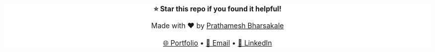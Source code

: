 
<div align="center">

**⭐ Star this repo if you found it helpful!**

Made with ❤️ by [Prathamesh Bharsakale](https://github.com/Prathmesh1703)

[🌐 Portfolio]((https://github.com/Prathmesh1703/Portfolio)) • [📧 Email](mailto:prathameshpb2004@gmail.com) • [💼 LinkedIn](https://www.linkedin.com/in/prathamesh-bharsakale-bb3452257/)

</div>
